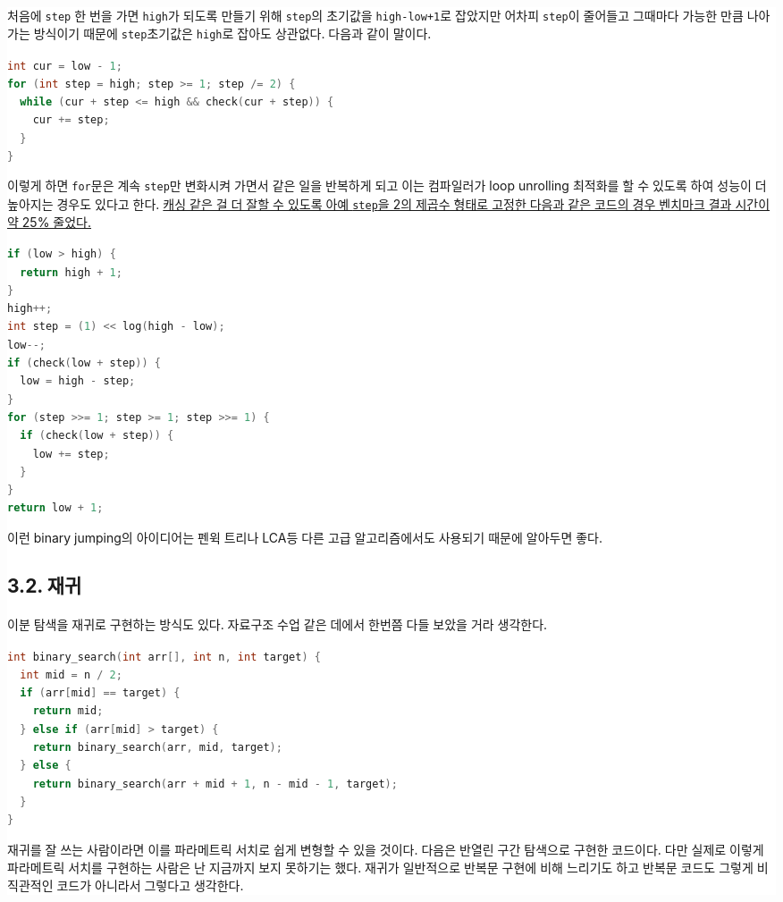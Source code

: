 처음에 `step` 한 번을 가면 `high`가 되도록 만들기 위해 `step`의 초기값을 `high-low+1`로 잡았지만 어차피 `step`이 줄어들고 그때마다 가능한 만큼 나아가는 방식이기 때문에 `step`초기값은 `high`로 잡아도 상관없다. 다음과 같이 말이다.

```cpp
int cur = low - 1;
for (int step = high; step >= 1; step /= 2) {
  while (cur + step <= high && check(cur + step)) {
    cur += step;
  }
}
```

이렇게 하면 `for`문은 계속 `step`만 변화시켜 가면서 같은 일을 반복하게 되고 이는 컴파일러가 loop unrolling 최적화를 할 수 있도록 하여 성능이 더 높아지는 경우도 있다고 한다. [캐싱 같은 걸 더 잘할 수 있도록 아예 `step`을 2의 제곱수 형태로 고정한 다음과 같은 코드의 경우 벤치마크 결과 시간이 약 25% 줄었다.](https://codeforces.com/blog/entry/96699)

```cpp
if (low > high) {
  return high + 1;
}
high++;
int step = (1) << log(high - low);
low--;
if (check(low + step)) {
  low = high - step;
}
for (step >>= 1; step >= 1; step >>= 1) {
  if (check(low + step)) {
    low += step;
  }
}
return low + 1;
```

이런 binary jumping의 아이디어는 펜윅 트리나 LCA등 다른 고급 알고리즘에서도 사용되기 때문에 알아두면 좋다.

## 3.2. 재귀

이분 탐색을 재귀로 구현하는 방식도 있다. 자료구조 수업 같은 데에서 한번쯤 다들 보았을 거라 생각한다.

```cpp
int binary_search(int arr[], int n, int target) {
  int mid = n / 2;
  if (arr[mid] == target) {
    return mid;
  } else if (arr[mid] > target) {
    return binary_search(arr, mid, target);
  } else {
    return binary_search(arr + mid + 1, n - mid - 1, target);
  }
}
```

재귀를 잘 쓰는 사람이라면 이를 파라메트릭 서치로 쉽게 변형할 수 있을 것이다. 다음은 반열린 구간 탐색으로 구현한 코드이다. 다만 실제로 이렇게 파라메트릭 서치를 구현하는 사람은 난 지금까지 보지 못하기는 했다. 재귀가 일반적으로 반복문 구현에 비해 느리기도 하고 반복문 코드도 그렇게 비직관적인 코드가 아니라서 그렇다고 생각한다.
